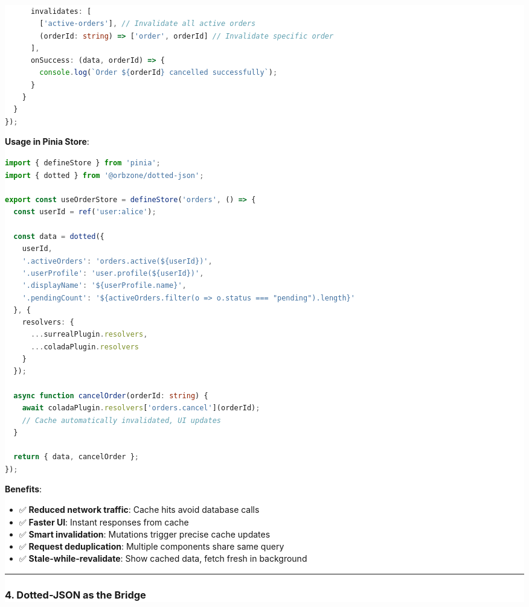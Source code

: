 ```typescript
      invalidates: [
        ['active-orders'], // Invalidate all active orders
        (orderId: string) => ['order', orderId] // Invalidate specific order
      ],
      onSuccess: (data, orderId) => {
        console.log(`Order ${orderId} cancelled successfully`);
      }
    }
  }
});
```

**Usage in Pinia Store**:

```typescript
import { defineStore } from 'pinia';
import { dotted } from '@orbzone/dotted-json';

export const useOrderStore = defineStore('orders', () => {
  const userId = ref('user:alice');

  const data = dotted({
    userId,
    '.activeOrders': 'orders.active(${userId})',
    '.userProfile': 'user.profile(${userId})',
    '.displayName': '${userProfile.name}',
    '.pendingCount': '${activeOrders.filter(o => o.status === "pending").length}'
  }, {
    resolvers: {
      ...surrealPlugin.resolvers,
      ...coladaPlugin.resolvers
    }
  });

  async function cancelOrder(orderId: string) {
    await coladaPlugin.resolvers['orders.cancel'](orderId);
    // Cache automatically invalidated, UI updates
  }

  return { data, cancelOrder };
});
```

**Benefits**:
- ✅ **Reduced network traffic**: Cache hits avoid database calls
- ✅ **Faster UI**: Instant responses from cache
- ✅ **Smart invalidation**: Mutations trigger precise cache updates
- ✅ **Request deduplication**: Multiple components share same query
- ✅ **Stale-while-revalidate**: Show cached data, fetch fresh in background

---

### 4. Dotted-JSON as the Bridge
